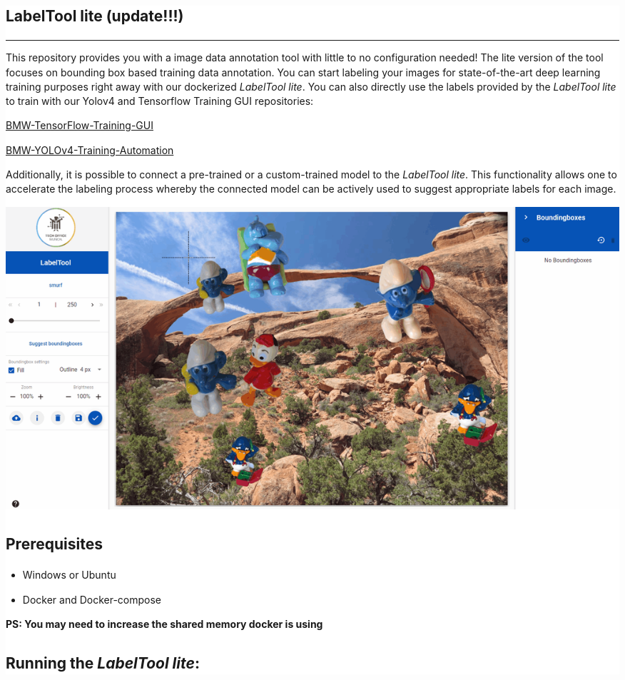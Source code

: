 ## LabelTool lite (update!!!)

--- 

This repository provides you with a image data annotation tool with little to no configuration needed! The lite version of the tool focuses on bounding box based training data annotation. You can start labeling your images for state-of-the-art deep learning training purposes right away with our dockerized _LabelTool lite_. You can also directly use the labels provided by the _LabelTool lite_ to train with our Yolov4 and Tensorflow Training GUI repositories:

[BMW-TensorFlow-Training-GUI](https://github.com/BMW-InnovationLab/BMW-TensorFlow-Training-GUI)

[BMW-YOLOv4-Training-Automation](https://github.com/BMW-InnovationLab/BMW-YOLOv4-Training-Automation)

Additionally, it is possible to connect a pre-trained or a custom-trained model to the _LabelTool lite_. This functionality allows one to accelerate the labeling process whereby the connected model can be actively used to suggest appropriate labels for each image. 

<img src="./data/repo-data/Intro.gif"  >

## Prerequisites

- Windows or Ubuntu

- Docker and Docker-compose

**PS: You may need to increase the shared memory docker is using**

## Running the _LabelTool lite_:
